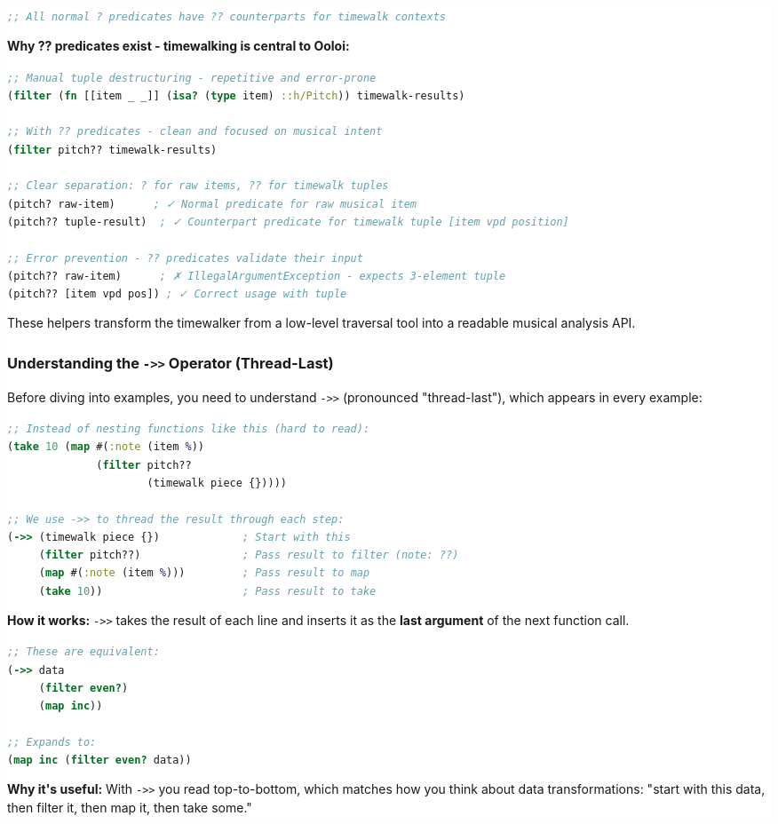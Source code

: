 ```clojure
;; All normal ? predicates have ?? counterparts for timewalk contexts
```

**Why ?? predicates exist - timewalking is central to Ooloi:**
```clojure
;; Manual tuple destructuring - repetitive and error-prone
(filter (fn [[item _ _]] (isa? (type item) ::h/Pitch)) timewalk-results)

;; With ?? predicates - clean and focused on musical intent
(filter pitch?? timewalk-results)

;; Clear separation: ? for raw items, ?? for timewalk tuples
(pitch? raw-item)      ; ✓ Normal predicate for raw musical item
(pitch?? tuple-result)  ; ✓ Counterpart predicate for timewalk tuple [item vpd position]

;; Error prevention - ?? predicates validate their input
(pitch?? raw-item)      ; ✗ IllegalArgumentException - expects 3-element tuple
(pitch?? [item vpd pos]) ; ✓ Correct usage with tuple
```

These helpers transform the timewalker from a low-level traversal tool into a readable musical analysis API.

### Understanding the `->>` Operator (Thread-Last)

Before diving into examples, you need to understand `->>` (pronounced "thread-last"), which appears in every example:

```clojure
;; Instead of nesting functions like this (hard to read):
(take 10 (map #(:note (item %))
              (filter pitch??
                      (timewalk piece {}))))

;; We use ->> to thread the result through each step:
(->> (timewalk piece {})             ; Start with this
     (filter pitch??)                ; Pass result to filter (note: ??)
     (map #(:note (item %)))         ; Pass result to map
     (take 10))                      ; Pass result to take
```

**How it works:** `->>` takes the result of each line and inserts it as the **last argument** of the next function call.

```clojure
;; These are equivalent:
(->> data
     (filter even?)
     (map inc))

;; Expands to:
(map inc (filter even? data))
```

**Why it's useful:** With `->>` you read top-to-bottom, which matches how you think about data transformations: "start with this data, then filter it, then map it, then take some."
